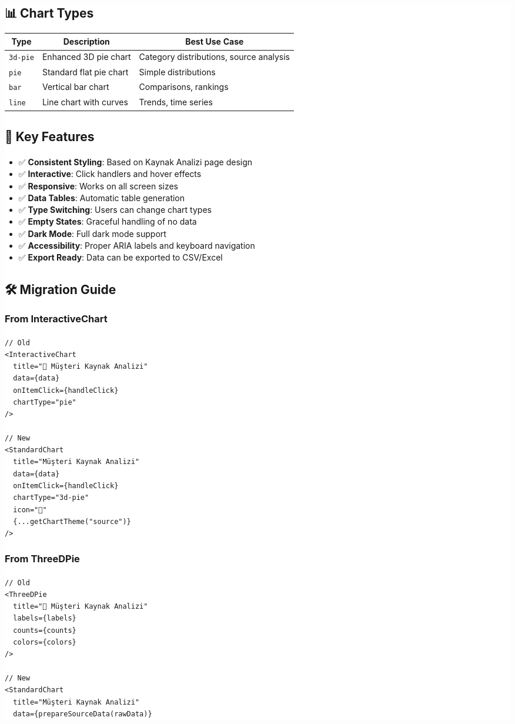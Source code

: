 ## 📊 Chart Types

| Type     | Description             | Best Use Case                           |
| -------- | ----------------------- | --------------------------------------- |
| `3d-pie` | Enhanced 3D pie chart   | Category distributions, source analysis |
| `pie`    | Standard flat pie chart | Simple distributions                    |
| `bar`    | Vertical bar chart      | Comparisons, rankings                   |
| `line`   | Line chart with curves  | Trends, time series                     |

## 🔧 Key Features

- ✅ **Consistent Styling**: Based on Kaynak Analizi page design
- ✅ **Interactive**: Click handlers and hover effects
- ✅ **Responsive**: Works on all screen sizes
- ✅ **Data Tables**: Automatic table generation
- ✅ **Type Switching**: Users can change chart types
- ✅ **Empty States**: Graceful handling of no data
- ✅ **Dark Mode**: Full dark mode support
- ✅ **Accessibility**: Proper ARIA labels and keyboard navigation
- ✅ **Export Ready**: Data can be exported to CSV/Excel

## 🛠️ Migration Guide

### From InteractiveChart

```tsx
// Old
<InteractiveChart
  title="📱 Müşteri Kaynak Analizi"
  data={data}
  onItemClick={handleClick}
  chartType="pie"
/>

// New
<StandardChart
  title="Müşteri Kaynak Analizi"
  data={data}
  onItemClick={handleClick}
  chartType="3d-pie"
  icon="📱"
  {...getChartTheme("source")}
/>
```

### From ThreeDPie

```tsx
// Old
<ThreeDPie
  title="📱 Müşteri Kaynak Analizi"
  labels={labels}
  counts={counts}
  colors={colors}
/>

// New
<StandardChart
  title="Müşteri Kaynak Analizi"
  data={prepareSourceData(rawData)}
```
